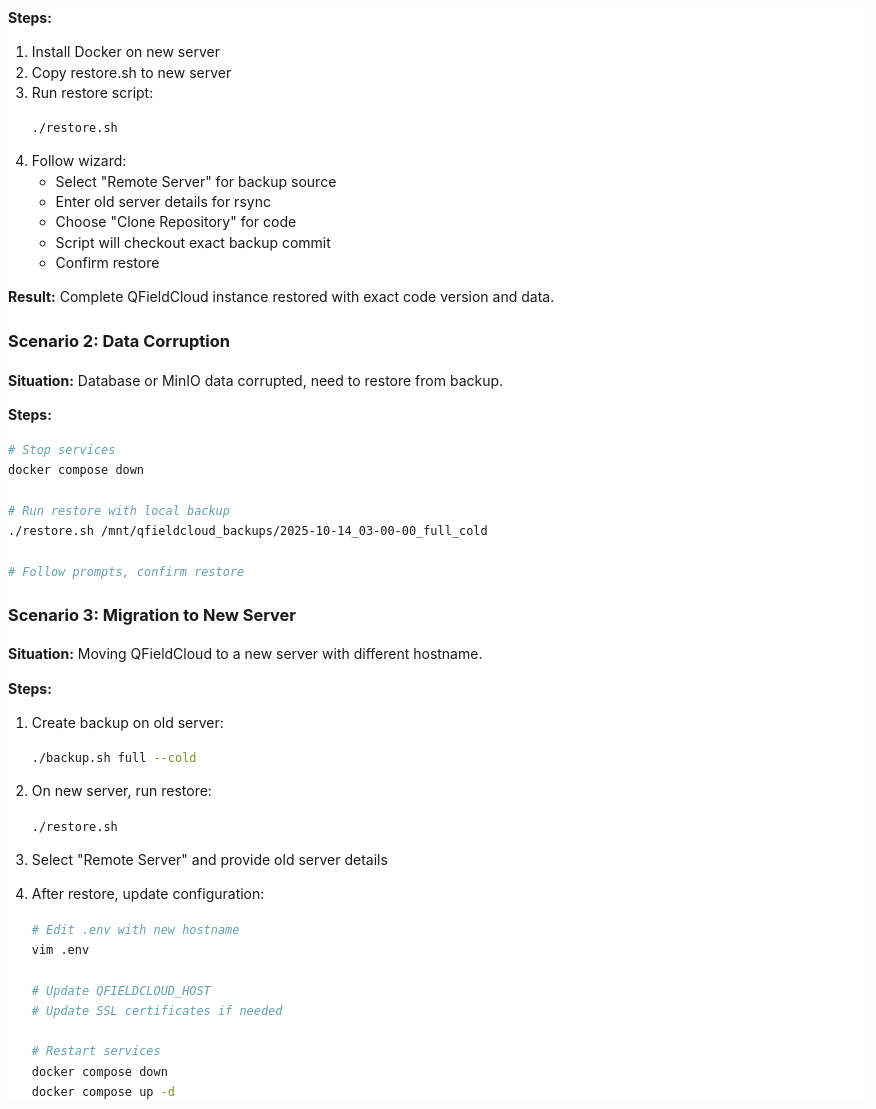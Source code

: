 **Steps:**

1. Install Docker on new server
2. Copy restore.sh to new server
3. Run restore script:
   ```bash
   ./restore.sh
   ```
4. Follow wizard:
   - Select "Remote Server" for backup source
   - Enter old server details for rsync
   - Choose "Clone Repository" for code
   - Script will checkout exact backup commit
   - Confirm restore

**Result:** Complete QFieldCloud instance restored with exact code version and data.

### Scenario 2: Data Corruption

**Situation:** Database or MinIO data corrupted, need to restore from backup.

**Steps:**

```bash
# Stop services
docker compose down

# Run restore with local backup
./restore.sh /mnt/qfieldcloud_backups/2025-10-14_03-00-00_full_cold

# Follow prompts, confirm restore
```

### Scenario 3: Migration to New Server

**Situation:** Moving QFieldCloud to a new server with different hostname.

**Steps:**

1. Create backup on old server:
   ```bash
   ./backup.sh full --cold
   ```

2. On new server, run restore:
   ```bash
   ./restore.sh
   ```

3. Select "Remote Server" and provide old server details

4. After restore, update configuration:
   ```bash
   # Edit .env with new hostname
   vim .env
   
   # Update QFIELDCLOUD_HOST
   # Update SSL certificates if needed
   
   # Restart services
   docker compose down
   docker compose up -d
   ```
